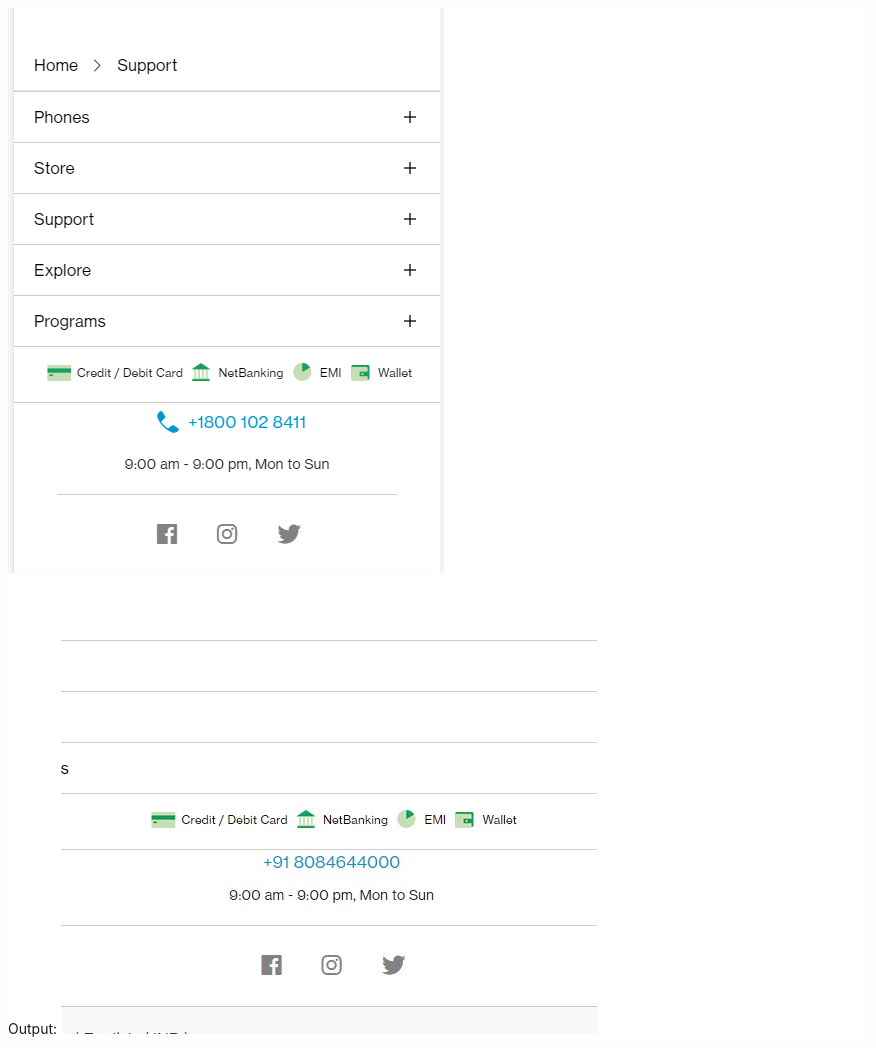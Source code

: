 ![OnePlus Support](images/oneplussample.png)

Output:
![OnePlus Support Contact Changed](images/oneplusoutput.jpeg)

